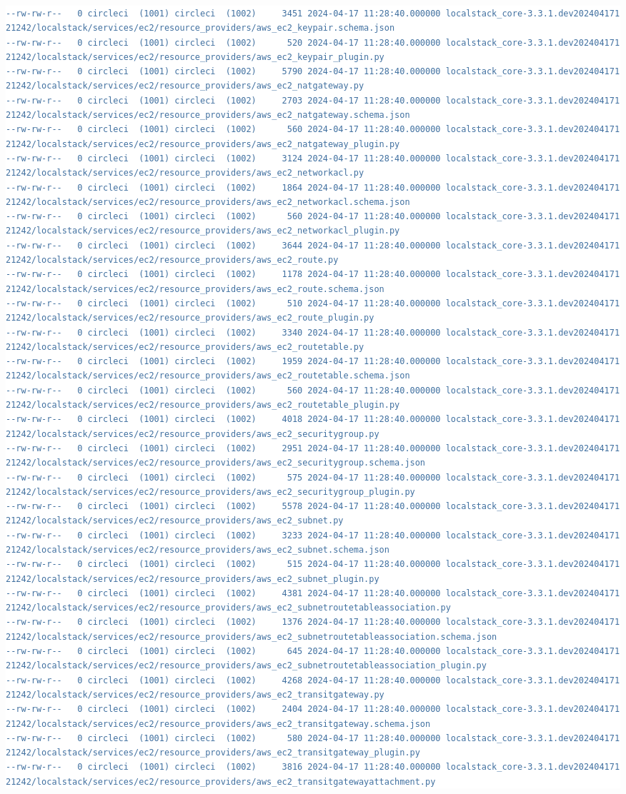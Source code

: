 ```diff
--rw-rw-r--   0 circleci  (1001) circleci  (1002)     3451 2024-04-17 11:28:40.000000 localstack_core-3.3.1.dev20240417121242/localstack/services/ec2/resource_providers/aws_ec2_keypair.schema.json
--rw-rw-r--   0 circleci  (1001) circleci  (1002)      520 2024-04-17 11:28:40.000000 localstack_core-3.3.1.dev20240417121242/localstack/services/ec2/resource_providers/aws_ec2_keypair_plugin.py
--rw-rw-r--   0 circleci  (1001) circleci  (1002)     5790 2024-04-17 11:28:40.000000 localstack_core-3.3.1.dev20240417121242/localstack/services/ec2/resource_providers/aws_ec2_natgateway.py
--rw-rw-r--   0 circleci  (1001) circleci  (1002)     2703 2024-04-17 11:28:40.000000 localstack_core-3.3.1.dev20240417121242/localstack/services/ec2/resource_providers/aws_ec2_natgateway.schema.json
--rw-rw-r--   0 circleci  (1001) circleci  (1002)      560 2024-04-17 11:28:40.000000 localstack_core-3.3.1.dev20240417121242/localstack/services/ec2/resource_providers/aws_ec2_natgateway_plugin.py
--rw-rw-r--   0 circleci  (1001) circleci  (1002)     3124 2024-04-17 11:28:40.000000 localstack_core-3.3.1.dev20240417121242/localstack/services/ec2/resource_providers/aws_ec2_networkacl.py
--rw-rw-r--   0 circleci  (1001) circleci  (1002)     1864 2024-04-17 11:28:40.000000 localstack_core-3.3.1.dev20240417121242/localstack/services/ec2/resource_providers/aws_ec2_networkacl.schema.json
--rw-rw-r--   0 circleci  (1001) circleci  (1002)      560 2024-04-17 11:28:40.000000 localstack_core-3.3.1.dev20240417121242/localstack/services/ec2/resource_providers/aws_ec2_networkacl_plugin.py
--rw-rw-r--   0 circleci  (1001) circleci  (1002)     3644 2024-04-17 11:28:40.000000 localstack_core-3.3.1.dev20240417121242/localstack/services/ec2/resource_providers/aws_ec2_route.py
--rw-rw-r--   0 circleci  (1001) circleci  (1002)     1178 2024-04-17 11:28:40.000000 localstack_core-3.3.1.dev20240417121242/localstack/services/ec2/resource_providers/aws_ec2_route.schema.json
--rw-rw-r--   0 circleci  (1001) circleci  (1002)      510 2024-04-17 11:28:40.000000 localstack_core-3.3.1.dev20240417121242/localstack/services/ec2/resource_providers/aws_ec2_route_plugin.py
--rw-rw-r--   0 circleci  (1001) circleci  (1002)     3340 2024-04-17 11:28:40.000000 localstack_core-3.3.1.dev20240417121242/localstack/services/ec2/resource_providers/aws_ec2_routetable.py
--rw-rw-r--   0 circleci  (1001) circleci  (1002)     1959 2024-04-17 11:28:40.000000 localstack_core-3.3.1.dev20240417121242/localstack/services/ec2/resource_providers/aws_ec2_routetable.schema.json
--rw-rw-r--   0 circleci  (1001) circleci  (1002)      560 2024-04-17 11:28:40.000000 localstack_core-3.3.1.dev20240417121242/localstack/services/ec2/resource_providers/aws_ec2_routetable_plugin.py
--rw-rw-r--   0 circleci  (1001) circleci  (1002)     4018 2024-04-17 11:28:40.000000 localstack_core-3.3.1.dev20240417121242/localstack/services/ec2/resource_providers/aws_ec2_securitygroup.py
--rw-rw-r--   0 circleci  (1001) circleci  (1002)     2951 2024-04-17 11:28:40.000000 localstack_core-3.3.1.dev20240417121242/localstack/services/ec2/resource_providers/aws_ec2_securitygroup.schema.json
--rw-rw-r--   0 circleci  (1001) circleci  (1002)      575 2024-04-17 11:28:40.000000 localstack_core-3.3.1.dev20240417121242/localstack/services/ec2/resource_providers/aws_ec2_securitygroup_plugin.py
--rw-rw-r--   0 circleci  (1001) circleci  (1002)     5578 2024-04-17 11:28:40.000000 localstack_core-3.3.1.dev20240417121242/localstack/services/ec2/resource_providers/aws_ec2_subnet.py
--rw-rw-r--   0 circleci  (1001) circleci  (1002)     3233 2024-04-17 11:28:40.000000 localstack_core-3.3.1.dev20240417121242/localstack/services/ec2/resource_providers/aws_ec2_subnet.schema.json
--rw-rw-r--   0 circleci  (1001) circleci  (1002)      515 2024-04-17 11:28:40.000000 localstack_core-3.3.1.dev20240417121242/localstack/services/ec2/resource_providers/aws_ec2_subnet_plugin.py
--rw-rw-r--   0 circleci  (1001) circleci  (1002)     4381 2024-04-17 11:28:40.000000 localstack_core-3.3.1.dev20240417121242/localstack/services/ec2/resource_providers/aws_ec2_subnetroutetableassociation.py
--rw-rw-r--   0 circleci  (1001) circleci  (1002)     1376 2024-04-17 11:28:40.000000 localstack_core-3.3.1.dev20240417121242/localstack/services/ec2/resource_providers/aws_ec2_subnetroutetableassociation.schema.json
--rw-rw-r--   0 circleci  (1001) circleci  (1002)      645 2024-04-17 11:28:40.000000 localstack_core-3.3.1.dev20240417121242/localstack/services/ec2/resource_providers/aws_ec2_subnetroutetableassociation_plugin.py
--rw-rw-r--   0 circleci  (1001) circleci  (1002)     4268 2024-04-17 11:28:40.000000 localstack_core-3.3.1.dev20240417121242/localstack/services/ec2/resource_providers/aws_ec2_transitgateway.py
--rw-rw-r--   0 circleci  (1001) circleci  (1002)     2404 2024-04-17 11:28:40.000000 localstack_core-3.3.1.dev20240417121242/localstack/services/ec2/resource_providers/aws_ec2_transitgateway.schema.json
--rw-rw-r--   0 circleci  (1001) circleci  (1002)      580 2024-04-17 11:28:40.000000 localstack_core-3.3.1.dev20240417121242/localstack/services/ec2/resource_providers/aws_ec2_transitgateway_plugin.py
--rw-rw-r--   0 circleci  (1001) circleci  (1002)     3816 2024-04-17 11:28:40.000000 localstack_core-3.3.1.dev20240417121242/localstack/services/ec2/resource_providers/aws_ec2_transitgatewayattachment.py
```